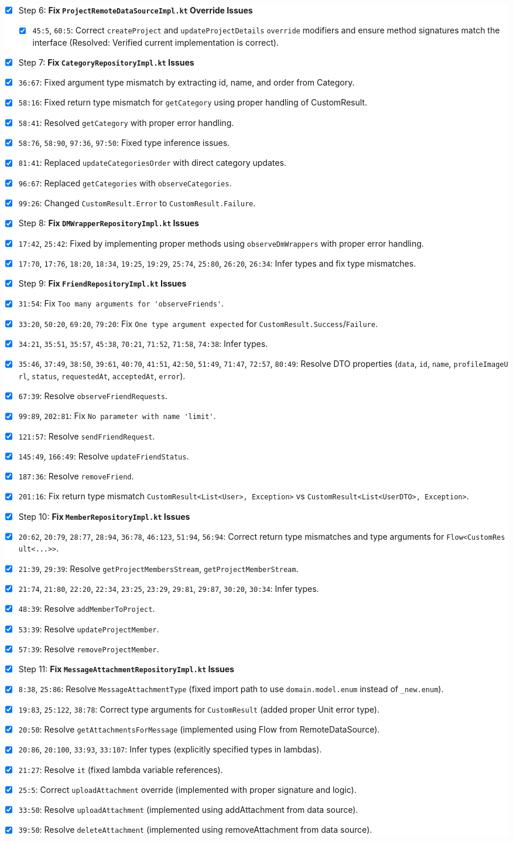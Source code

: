 - [x] Step 6: **Fix `ProjectRemoteDataSourceImpl.kt` Override Issues**
    - [x] `45:5`, `60:5`: Correct `createProject` and `updateProjectDetails` `override` modifiers and ensure method signatures match the interface (Resolved: Verified current implementation is correct).

- [x] Step 7: **Fix `CategoryRepositoryImpl.kt` Issues**
- [x] `36:67`: Fixed argument type mismatch by extracting id, name, and order from Category.
- [x] `58:16`: Fixed return type mismatch for `getCategory` using proper handling of CustomResult.
- [x] `58:41`: Resolved `getCategory` with proper error handling.
- [x] `58:76`, `58:90`, `97:36`, `97:50`: Fixed type inference issues.
- [x] `81:41`: Replaced `updateCategoriesOrder` with direct category updates.
- [x] `96:67`: Replaced `getCategories` with `observeCategories`.
- [x] `99:26`: Changed `CustomResult.Error` to `CustomResult.Failure`.

- [x] Step 8: **Fix `DMWrapperRepositoryImpl.kt` Issues**
- [x] `17:42`, `25:42`: Fixed by implementing proper methods using `observeDmWrappers` with proper error handling.
- [x] `17:70`, `17:76`, `18:20`, `18:34`, `19:25`, `19:29`, `25:74`, `25:80`, `26:20`, `26:34`: Infer types and fix type mismatches.

- [x] Step 9: **Fix `FriendRepositoryImpl.kt` Issues**
- [x] `31:54`: Fix `Too many arguments for 'observeFriends'`.
- [x] `33:20`, `50:20`, `69:20`, `79:20`: Fix `One type argument expected` for `CustomResult.Success`/`Failure`.
- [x] `34:21`, `35:51`, `35:57`, `45:38`, `70:21`, `71:52`, `71:58`, `74:38`: Infer types.
- [x] `35:46`, `37:49`, `38:50`, `39:61`, `40:70`, `41:51`, `42:50`, `51:49`, `71:47`, `72:57`, `80:49`: Resolve DTO properties (`data`, `id`, `name`, `profileImageUrl`, `status`, `requestedAt`, `acceptedAt`, `error`).
- [x] `67:39`: Resolve `observeFriendRequests`.
- [x] `99:89`, `202:81`: Fix `No parameter with name 'limit'`.
- [x] `121:57`: Resolve `sendFriendRequest`.
- [x] `145:49`, `166:49`: Resolve `updateFriendStatus`.
- [x] `187:36`: Resolve `removeFriend`.
- [x] `201:16`: Fix return type mismatch `CustomResult<List<User>, Exception>` vs `CustomResult<List<UserDTO>, Exception>`.

- [x] Step 10: **Fix `MemberRepositoryImpl.kt` Issues**
- [x] `20:62`, `20:79`, `28:77`, `28:94`, `36:78`, `46:123`, `51:94`, `56:94`: Correct return type mismatches and type arguments for `Flow<CustomResult<...>>`.
- [x] `21:39`, `29:39`: Resolve `getProjectMembersStream`, `getProjectMemberStream`.
- [x] `21:74`, `21:80`, `22:20`, `22:34`, `23:25`, `23:29`, `29:81`, `29:87`, `30:20`, `30:34`: Infer types.
- [x] `48:39`: Resolve `addMemberToProject`.
- [x] `53:39`: Resolve `updateProjectMember`.
- [x] `57:39`: Resolve `removeProjectMember`.

- [x] Step 11: **Fix `MessageAttachmentRepositoryImpl.kt` Issues**
- [x] `8:38`, `25:86`: Resolve `MessageAttachmentType` (fixed import path to use `domain.model.enum` instead of `_new.enum`).
- [x] `19:83`, `25:122`, `38:78`: Correct type arguments for `CustomResult` (added proper Unit error type).
- [x] `20:50`: Resolve `getAttachmentsForMessage` (implemented using Flow from RemoteDataSource).
- [x] `20:86`, `20:100`, `33:93`, `33:107`: Infer types (explicitly specified types in lambdas).
- [x] `21:27`: Resolve `it` (fixed lambda variable references).
- [x] `25:5`: Correct `uploadAttachment` override (implemented with proper signature and logic).
- [x] `33:50`: Resolve `uploadAttachment` (implemented using addAttachment from data source).
- [x] `39:50`: Resolve `deleteAttachment` (implemented using removeAttachment from data source).
